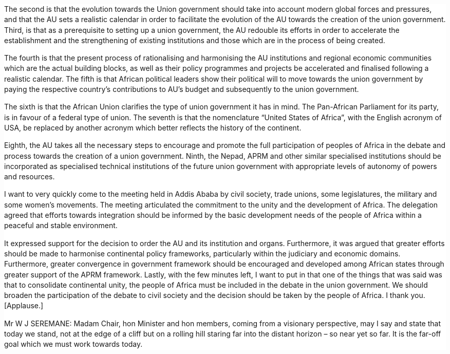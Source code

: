 The second is that the evolution towards the Union government should take
into account modern global forces and pressures, and that the AU sets a
realistic calendar in order to facilitate the evolution of the AU towards
the creation of the union government. Third, is that as a prerequisite to
setting up a union government, the AU redouble its efforts in order to
accelerate the establishment and the strengthening of existing institutions
and those which are in the process of being created.

The fourth is that the present process of rationalising and harmonising the
AU institutions and regional economic communities which are the actual
building blocks, as well as their policy programmes and projects be
accelerated and finalised following a realistic calendar. The fifth is that
African political leaders show their political will to move towards the
union government by paying the respective country’s contributions to AU’s
budget and subsequently to the union government.

The sixth is that the African Union clarifies the type of union government
it has in mind. The Pan-African Parliament for its party, is in favour of a
federal type of union. The seventh is that the nomenclature “United States
of Africa”, with the English acronym of USA, be replaced by another acronym
which better reflects the history of the continent.

Eighth, the AU takes all the necessary steps to encourage and promote the
full participation of peoples of Africa in the debate and process towards
the creation of a union government. Ninth, the Nepad, APRM and other
similar specialised institutions should be incorporated as specialised
technical institutions of the future union government with appropriate
levels of autonomy of powers and resources.

I want to very quickly come to the meeting held in Addis Ababa by civil
society, trade unions, some legislatures, the military and some women’s
movements. The meeting articulated the commitment to the unity and the
development of Africa. The delegation agreed that efforts towards
integration should be informed by the basic development needs of the people
of Africa within a peaceful and stable environment.

It expressed support for the decision to order the AU and its institution
and organs. Furthermore, it was argued that greater efforts should be made
to harmonise continental policy frameworks, particularly within the
judiciary and economic domains. Furthermore, greater convergence in
government framework should be encouraged and developed among African
states through greater support of the APRM framework.
Lastly, with the few minutes left, I want to put in that one of the things
that was said was that to consolidate continental unity, the people of
Africa must be included in the debate in the union government. We should
broaden the participation of the debate to civil society and the decision
should be taken by the people of Africa. I thank you. [Applause.]

Mr W J SEREMANE: Madam Chair, hon Minister and hon members, coming from a
visionary perspective, may I say and state that today we stand, not at the
edge of a cliff but on a rolling hill staring far into the distant horizon
– so near yet so far. It is the far-off goal which we must work towards
today.
